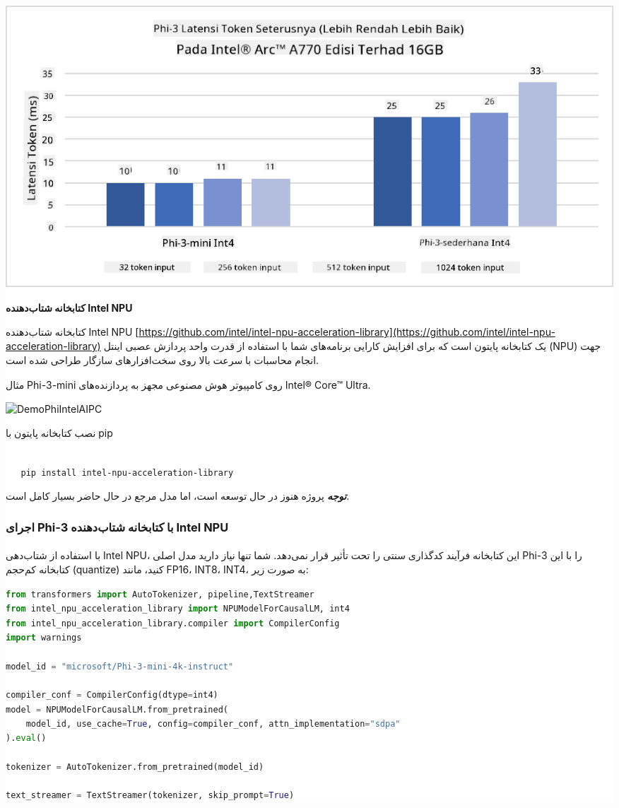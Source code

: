 ![Latency770](../../../../../translated_images/aipcphitokenlatency770.862269853961e495131e9465fdb06c2c7b94395b83729dc498cfc077e02caade.ms.png)

**کتابخانه شتاب‌دهنده Intel NPU**

کتابخانه شتاب‌دهنده Intel NPU [https://github.com/intel/intel-npu-acceleration-library](https://github.com/intel/intel-npu-acceleration-library) یک کتابخانه پایتون است که برای افزایش کارایی برنامه‌های شما با استفاده از قدرت واحد پردازش عصبی اینتل (NPU) جهت انجام محاسبات با سرعت بالا روی سخت‌افزارهای سازگار طراحی شده است.

مثال Phi-3-mini روی کامپیوتر هوش مصنوعی مجهز به پردازنده‌های Intel® Core™ Ultra.

![DemoPhiIntelAIPC](../../../../../imgs/01/03/AIPC/aipcphi3-mini.gif)

نصب کتابخانه پایتون با pip

```bash

   pip install intel-npu-acceleration-library

```

***توجه*** پروژه هنوز در حال توسعه است، اما مدل مرجع در حال حاضر بسیار کامل است.

### **اجرای Phi-3 با کتابخانه شتاب‌دهنده Intel NPU**

با استفاده از شتاب‌دهی Intel NPU، این کتابخانه فرآیند کدگذاری سنتی را تحت تأثیر قرار نمی‌دهد. شما تنها نیاز دارید مدل اصلی Phi-3 را با این کتابخانه کم‌حجم (quantize) کنید، مانند FP16، INT8، INT4، به صورت زیر:

```python
from transformers import AutoTokenizer, pipeline,TextStreamer
from intel_npu_acceleration_library import NPUModelForCausalLM, int4
from intel_npu_acceleration_library.compiler import CompilerConfig
import warnings

model_id = "microsoft/Phi-3-mini-4k-instruct"

compiler_conf = CompilerConfig(dtype=int4)
model = NPUModelForCausalLM.from_pretrained(
    model_id, use_cache=True, config=compiler_conf, attn_implementation="sdpa"
).eval()

tokenizer = AutoTokenizer.from_pretrained(model_id)

text_streamer = TextStreamer(tokenizer, skip_prompt=True)
```
